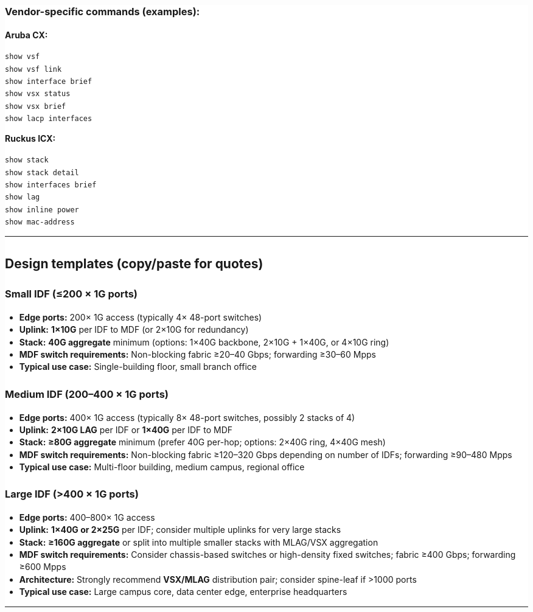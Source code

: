 ### Vendor-specific commands (examples):

**Aruba CX:**
```
show vsf
show vsf link
show interface brief
show vsx status
show vsx brief
show lacp interfaces
```

**Ruckus ICX:**
```
show stack
show stack detail
show interfaces brief
show lag
show inline power
show mac-address
```

---

## Design templates (copy/paste for quotes)

### Small IDF (≤200 × 1G ports)

* **Edge ports:** 200× 1G access (typically 4× 48-port switches)
* **Uplink:** **1×10G** per IDF to MDF (or 2×10G for redundancy)
* **Stack:** **40G aggregate** minimum (options: 1×40G backbone, 2×10G + 1×40G, or 4×10G ring)
* **MDF switch requirements:** Non-blocking fabric ≥20–40 Gbps; forwarding ≥30–60 Mpps
* **Typical use case:** Single-building floor, small branch office

### Medium IDF (200–400 × 1G ports)

* **Edge ports:** 400× 1G access (typically 8× 48-port switches, possibly 2 stacks of 4)
* **Uplink:** **2×10G LAG** per IDF or **1×40G** per IDF to MDF
* **Stack:** **≥80G aggregate** minimum (prefer 40G per-hop; options: 2×40G ring, 4×40G mesh)
* **MDF switch requirements:** Non-blocking fabric ≥120–320 Gbps depending on number of IDFs; forwarding ≥90–480 Mpps
* **Typical use case:** Multi-floor building, medium campus, regional office

### Large IDF (>400 × 1G ports)

* **Edge ports:** 400–800× 1G access
* **Uplink:** **1×40G or 2×25G** per IDF; consider multiple uplinks for very large stacks
* **Stack:** **≥160G aggregate** or split into multiple smaller stacks with MLAG/VSX aggregation
* **MDF switch requirements:** Consider chassis-based switches or high-density fixed switches; fabric ≥400 Gbps; forwarding ≥600 Mpps
* **Architecture:** Strongly recommend **VSX/MLAG** distribution pair; consider spine-leaf if >1000 ports
* **Typical use case:** Large campus core, data center edge, enterprise headquarters

---